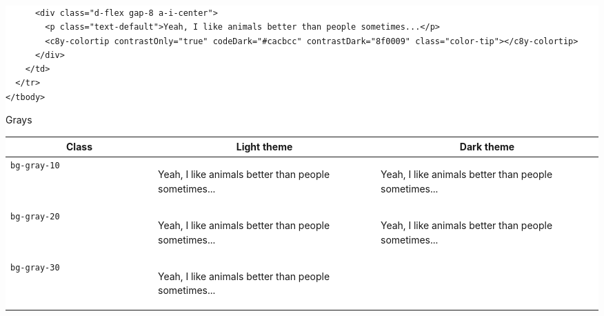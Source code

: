           <div class="d-flex gap-8 a-i-center">
            <p class="text-default">Yeah, I like animals better than people sometimes...</p>
            <c8y-colortip contrastOnly="true" codeDark="#cacbcc" contrastDark="8f0009" class="color-tip"></c8y-colortip>
          </div>
        </td>
      </tr>
    </tbody>
  </table>
</div>
<div id="bg-grays">
  <div class="h4 m-t-32 d-inline-block">Grays</div>
  <table class="table">
    <thead>
      <tr class="page-sticky-header">
        <th style="min-width: 200px">Class</th>
        <th>Light theme</th>
        <th>Dark theme</th>
      </tr>
    </thead>
    <tbody>
      <tr>
        <td><code>bg-gray-10</code></td>
        <td class="bg-gray-10">
          <div class="d-flex gap-8 a-i-center">
            <p class="text-default">Yeah, I like animals better than people sometimes...</p>
            <c8y-colortip contrastOnly="true" contrastLight="011F3D" codeLight="#011F3D" class="color-tip"></c8y-colortip>
          </div>
        </td>
        <td class="c8y-dark-theme bg-gray-10">
          <div class="d-flex gap-8 a-i-center">
            <p class="text-default">Yeah, I like animals better than people sometimes...</p>
            <c8y-colortip contrastOnly="true" contrastDark="f2f2f3" codeDark="#cacbcc" class="color-tip"></c8y-colortip>
          </div>
        </td>
      </tr>
      <tr>
        <td><code>bg-gray-20</code></td>
        <td class="bg-gray-20">
          <div class="d-flex gap-8 a-i-center">
            <p class="text-default">Yeah, I like animals better than people sometimes...</p>
            <c8y-colortip contrastOnly="true" contrastLight="193857" codeLight="#011F3D" class="color-tip"></c8y-colortip>
          </div>
        </td>
        <td class="c8y-dark-theme bg-gray-20">
          <div class="d-flex gap-8 a-i-center">
            <p class="text-default">Yeah, I like animals better than people sometimes...</p>
            <c8y-colortip contrastOnly="true" contrastDark="dedee0" codeDark="#cacbcc" class="color-tip"></c8y-colortip>
          </div>
        </td>
      </tr>
      <tr>
        <td><code>bg-gray-30</code></td>
        <td class="bg-gray-30">
          <div class="d-flex gap-8 a-i-center">
            <p class="text-default">Yeah, I like animals better than people sometimes...</p>
            <c8y-colortip contrastOnly="true" contrastLight="36597D" codeLight="#011F3D" class="color-tip"></c8y-colortip>
          </div>
        </td>